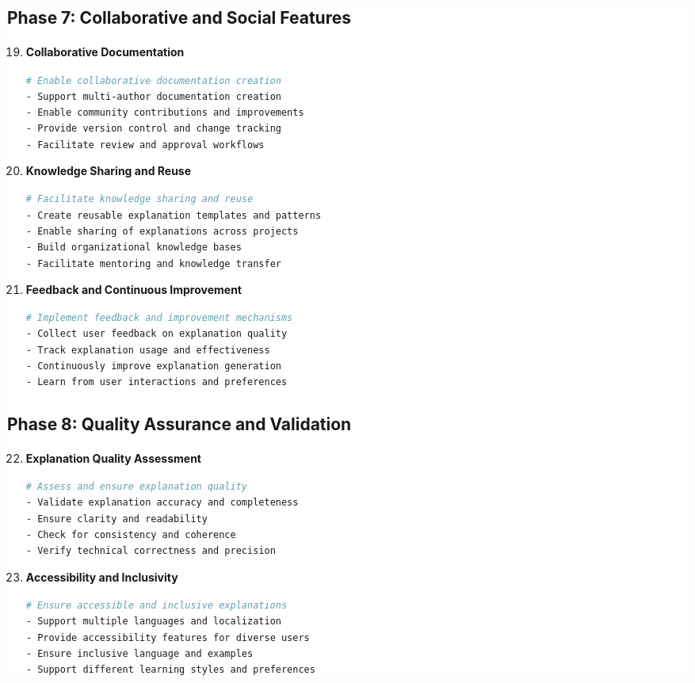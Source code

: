 ## Phase 7: Collaborative and Social Features

19. **Collaborative Documentation**

    ```bash
    # Enable collaborative documentation creation
    - Support multi-author documentation creation
    - Enable community contributions and improvements
    - Provide version control and change tracking
    - Facilitate review and approval workflows
    ```

20. **Knowledge Sharing and Reuse**

    ```bash
    # Facilitate knowledge sharing and reuse
    - Create reusable explanation templates and patterns
    - Enable sharing of explanations across projects
    - Build organizational knowledge bases
    - Facilitate mentoring and knowledge transfer
    ```

21. **Feedback and Continuous Improvement**

    ```bash
    # Implement feedback and improvement mechanisms
    - Collect user feedback on explanation quality
    - Track explanation usage and effectiveness
    - Continuously improve explanation generation
    - Learn from user interactions and preferences
    ```

## Phase 8: Quality Assurance and Validation

22. **Explanation Quality Assessment**

    ```bash
    # Assess and ensure explanation quality
    - Validate explanation accuracy and completeness
    - Ensure clarity and readability
    - Check for consistency and coherence
    - Verify technical correctness and precision
    ```

23. **Accessibility and Inclusivity**

    ```bash
    # Ensure accessible and inclusive explanations
    - Support multiple languages and localization
    - Provide accessibility features for diverse users
    - Ensure inclusive language and examples
    - Support different learning styles and preferences
    ```
